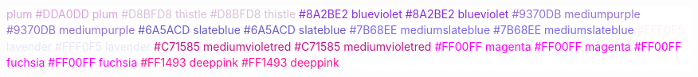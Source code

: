 <td bgcolor="#FFFFFF"><span style="color: plum;">plum</span></td>
<td bgcolor="#000000"><span style="color: plum;">#DDA0DD</span></td>
<td bgcolor="#000000"><span style="color: plum;">plum</span></td>
</tr>
<tr>
<td><span style="color: #d8bfd8;">#D8BFD8</span></td>
<td bgcolor="#FFFFFF"><span style="color: thistle;">thistle</span></td>
<td bgcolor="#000000"><span style="color: thistle;">#D8BFD8</span></td>
<td bgcolor="#000000"><span style="color: thistle;">thistle</span></td>
</tr>
<tr>
<td><span style="color: #8a2be2;">#8A2BE2</span></td>
<td bgcolor="#FFFFFF"><span style="color: blueviolet;">blueviolet</span></td>
<td bgcolor="#000000"><span style="color: blueviolet;">#8A2BE2</span></td>
<td bgcolor="#000000"><span style="color: blueviolet;">blueviolet</span></td>
</tr>
<tr>
<td><span style="color: #9370db;">#9370DB</span></td>
<td bgcolor="#FFFFFF"><span style="color: mediumpurple;">mediumpurple</span></td>
<td bgcolor="#000000"><span style="color: mediumpurple;">#9370DB</span></td>
<td bgcolor="#000000"><span style="color: mediumpurple;">mediumpurple</span></td>
</tr>
<tr>
<td><span style="color: #6a5acd;">#6A5ACD</span></td>
<td bgcolor="#FFFFFF"><span style="color: slateblue;">slateblue</span></td>
<td bgcolor="#000000"><span style="color: slateblue;">#6A5ACD</span></td>
<td bgcolor="#000000"><span style="color: slateblue;">slateblue</span></td>
</tr>
<tr>
<td><span style="color: #7b68ee;">#7B68EE</span></td>
<td bgcolor="#FFFFFF"><span style="color: mediumslateblue;">mediumslateblue</span></td>
<td bgcolor="#000000"><span style="color: mediumslateblue;">#7B68EE</span></td>
<td bgcolor="#000000"><span style="color: mediumslateblue;">mediumslateblue</span></td>
</tr>
<tr>
<td><span style="color: #fff0f5;">#FFF0F5</span></td>
<td bgcolor="#FFFFFF"><span style="color: lavender;">lavender</span></td>
<td bgcolor="#000000"><span style="color: lavender;">#FFF0F5</span></td>
<td bgcolor="#000000"><span style="color: lavender;">lavender</span></td>
</tr>
<tr>
<td><span style="color: #c71585;">#C71585</span></td>
<td bgcolor="#FFFFFF"><span style="color: mediumvioletred;">mediumvioletred</span></td>
<td bgcolor="#000000"><span style="color: mediumvioletred;">#C71585</span></td>
<td bgcolor="#000000"><span style="color: mediumvioletred;">mediumvioletred</span></td>
</tr>
<tr>
<td><span style="color: #ff00ff;">#FF00FF</span></td>
<td bgcolor="#FFFFFF"><span style="color: magenta;">magenta</span></td>
<td bgcolor="#000000"><span style="color: magenta;">#FF00FF</span></td>
<td bgcolor="#000000"><span style="color: magenta;">magenta</span></td>
</tr>
<tr>
<td><span style="color: #ff00ff;">#FF00FF</span></td>
<td bgcolor="#FFFFFF"><span style="color: fuchsia;">fuchsia</span></td>
<td bgcolor="#000000"><span style="color: fuchsia;">#FF00FF</span></td>
<td bgcolor="#000000"><span style="color: fuchsia;">fuchsia</span></td>
</tr>
<tr>
<td><span style="color: #ff1493;">#FF1493</span></td>
<td bgcolor="#FFFFFF"><span style="color: deeppink;">deeppink</span></td>
<td bgcolor="#000000"><span style="color: deeppink;">#FF1493</span></td>
<td bgcolor="#000000"><span style="color: deeppink;">deeppink</span></td>
</tr>